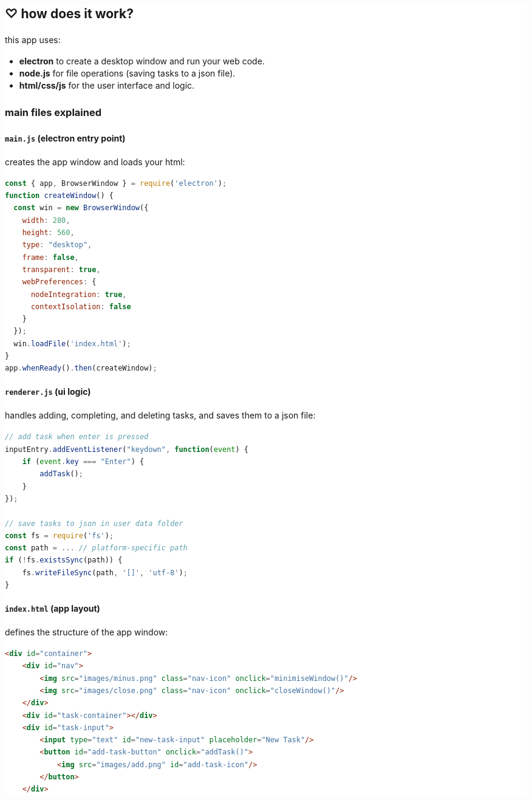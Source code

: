
## ♡ how does it work?

this app uses:
- **electron** to create a desktop window and run your web code.
- **node.js** for file operations (saving tasks to a json file).
- **html/css/js** for the user interface and logic.

### main files explained

#### `main.js` (electron entry point)
creates the app window and loads your html:
```js
const { app, BrowserWindow } = require('electron');
function createWindow() {
  const win = new BrowserWindow({
	width: 280,
	height: 560,
	type: "desktop",
	frame: false,
	transparent: true,
	webPreferences: {
	  nodeIntegration: true,
	  contextIsolation: false
	}
  });
  win.loadFile('index.html');
}
app.whenReady().then(createWindow);
```

#### `renderer.js` (ui logic)
handles adding, completing, and deleting tasks, and saves them to a json file:
```js
// add task when enter is pressed
inputEntry.addEventListener("keydown", function(event) {
	if (event.key === "Enter") {
		addTask();
	}
});

// save tasks to json in user data folder
const fs = require('fs');
const path = ... // platform-specific path
if (!fs.existsSync(path)) {
	fs.writeFileSync(path, '[]', 'utf-8');
}
```

#### `index.html` (app layout)
defines the structure of the app window:
```html
<div id="container">
	<div id="nav">
		<img src="images/minus.png" class="nav-icon" onclick="minimiseWindow()"/>
		<img src="images/close.png" class="nav-icon" onclick="closeWindow()"/>
	</div>
	<div id="task-container"></div>
	<div id="task-input">
		<input type="text" id="new-task-input" placeholder="New Task"/>
		<button id="add-task-button" onclick="addTask()">
			<img src="images/add.png" id="add-task-icon"/>
		</button>
	</div>
```